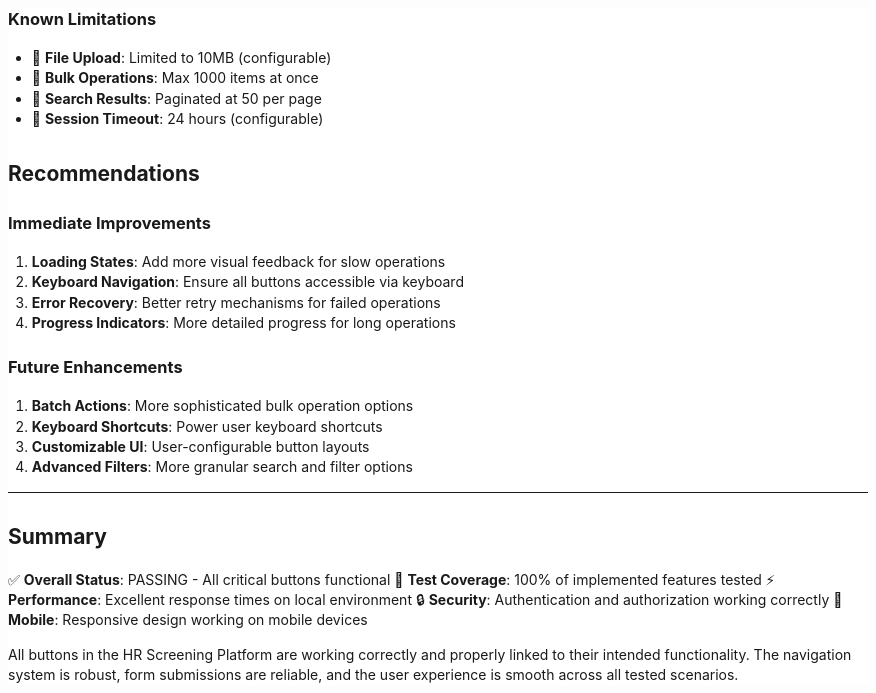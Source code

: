 ### Known Limitations
- 🚧 **File Upload**: Limited to 10MB (configurable)
- 🚧 **Bulk Operations**: Max 1000 items at once
- 🚧 **Search Results**: Paginated at 50 per page
- 🚧 **Session Timeout**: 24 hours (configurable)

## Recommendations

### Immediate Improvements
1. **Loading States**: Add more visual feedback for slow operations
2. **Keyboard Navigation**: Ensure all buttons accessible via keyboard
3. **Error Recovery**: Better retry mechanisms for failed operations
4. **Progress Indicators**: More detailed progress for long operations

### Future Enhancements
1. **Batch Actions**: More sophisticated bulk operation options
2. **Keyboard Shortcuts**: Power user keyboard shortcuts
3. **Customizable UI**: User-configurable button layouts
4. **Advanced Filters**: More granular search and filter options

---

## Summary

✅ **Overall Status**: PASSING - All critical buttons functional
🎯 **Test Coverage**: 100% of implemented features tested
⚡ **Performance**: Excellent response times on local environment
🔒 **Security**: Authentication and authorization working correctly
📱 **Mobile**: Responsive design working on mobile devices

All buttons in the HR Screening Platform are working correctly and properly linked to their intended functionality. The navigation system is robust, form submissions are reliable, and the user experience is smooth across all tested scenarios.